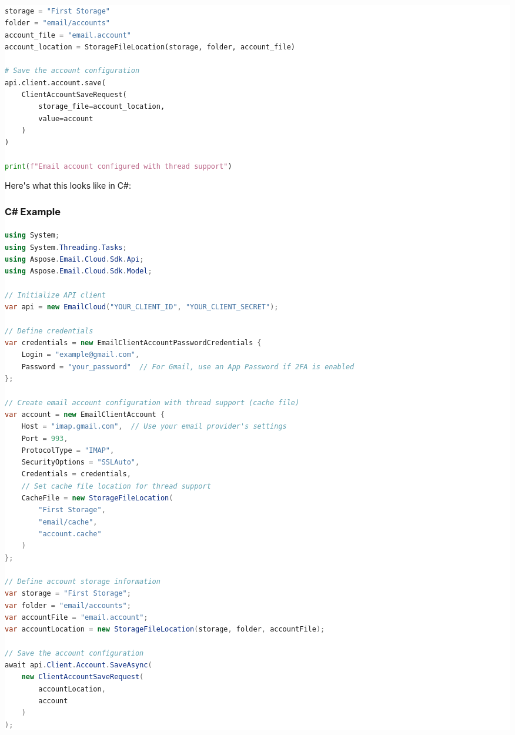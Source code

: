 ```python
storage = "First Storage"
folder = "email/accounts"
account_file = "email.account"
account_location = StorageFileLocation(storage, folder, account_file)

# Save the account configuration
api.client.account.save(
    ClientAccountSaveRequest(
        storage_file=account_location,
        value=account
    )
)

print(f"Email account configured with thread support")
```

Here's what this looks like in C#:

### C# Example

```csharp
using System;
using System.Threading.Tasks;
using Aspose.Email.Cloud.Sdk.Api;
using Aspose.Email.Cloud.Sdk.Model;

// Initialize API client
var api = new EmailCloud("YOUR_CLIENT_ID", "YOUR_CLIENT_SECRET");

// Define credentials
var credentials = new EmailClientAccountPasswordCredentials { 
    Login = "example@gmail.com", 
    Password = "your_password"  // For Gmail, use an App Password if 2FA is enabled
};

// Create email account configuration with thread support (cache file)
var account = new EmailClientAccount {
    Host = "imap.gmail.com",  // Use your email provider's settings
    Port = 993,
    ProtocolType = "IMAP",
    SecurityOptions = "SSLAuto",
    Credentials = credentials,
    // Set cache file location for thread support
    CacheFile = new StorageFileLocation(
        "First Storage",
        "email/cache",
        "account.cache"
    )
};

// Define account storage information
var storage = "First Storage";
var folder = "email/accounts";
var accountFile = "email.account";
var accountLocation = new StorageFileLocation(storage, folder, accountFile);

// Save the account configuration
await api.Client.Account.SaveAsync(
    new ClientAccountSaveRequest(
        accountLocation,
        account
    )
);

```